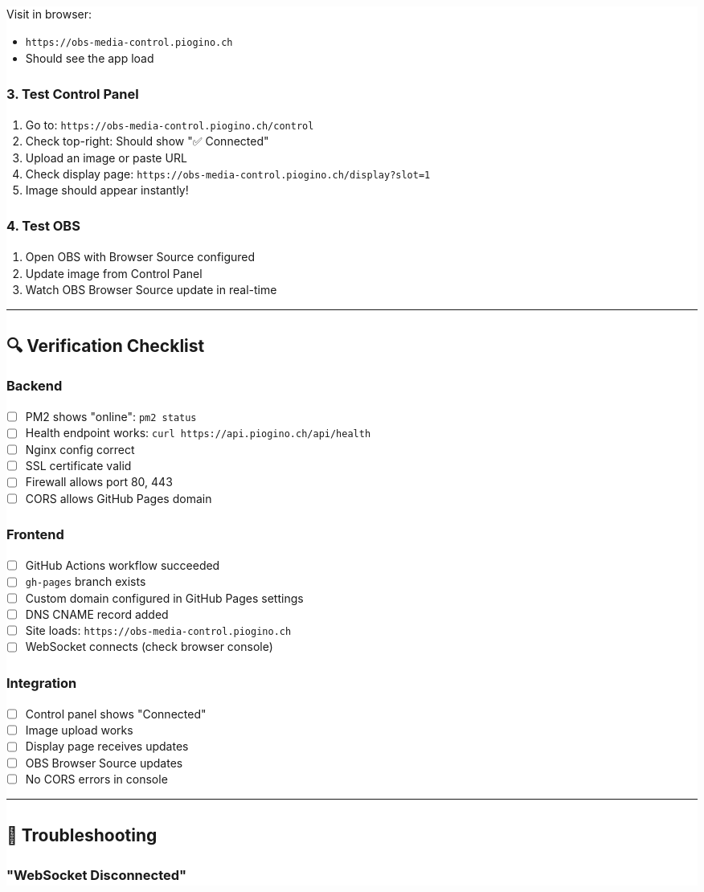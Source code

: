 Visit in browser:
- `https://obs-media-control.piogino.ch`
- Should see the app load

### 3. Test Control Panel

1. Go to: `https://obs-media-control.piogino.ch/control`
2. Check top-right: Should show "✅ Connected"
3. Upload an image or paste URL
4. Check display page: `https://obs-media-control.piogino.ch/display?slot=1`
5. Image should appear instantly!

### 4. Test OBS

1. Open OBS with Browser Source configured
2. Update image from Control Panel
3. Watch OBS Browser Source update in real-time

---

## 🔍 Verification Checklist

### Backend
- [ ] PM2 shows "online": `pm2 status`
- [ ] Health endpoint works: `curl https://api.piogino.ch/api/health`
- [ ] Nginx config correct
- [ ] SSL certificate valid
- [ ] Firewall allows port 80, 443
- [ ] CORS allows GitHub Pages domain

### Frontend
- [ ] GitHub Actions workflow succeeded
- [ ] `gh-pages` branch exists
- [ ] Custom domain configured in GitHub Pages settings
- [ ] DNS CNAME record added
- [ ] Site loads: `https://obs-media-control.piogino.ch`
- [ ] WebSocket connects (check browser console)

### Integration
- [ ] Control panel shows "Connected"
- [ ] Image upload works
- [ ] Display page receives updates
- [ ] OBS Browser Source updates
- [ ] No CORS errors in console

---

## 🐛 Troubleshooting

### "WebSocket Disconnected"
